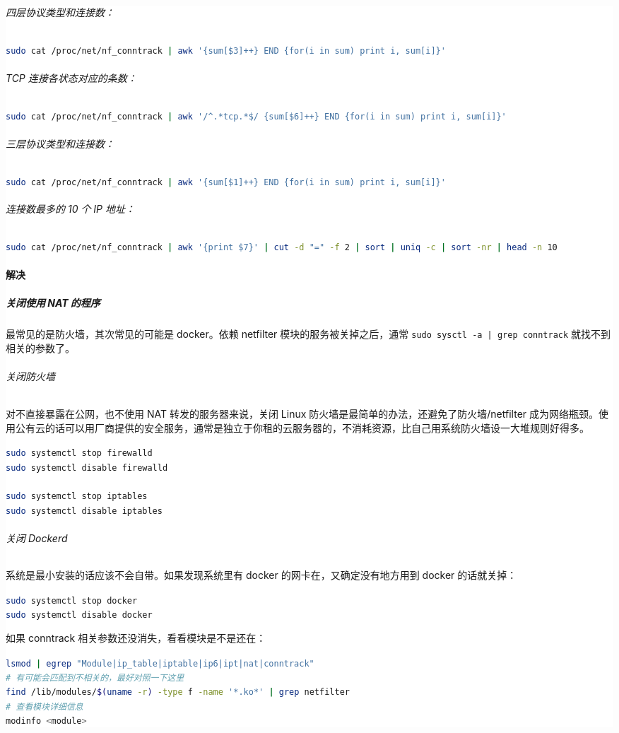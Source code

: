 ###### 四层协议类型和连接数：

```bash
sudo cat /proc/net/nf_conntrack | awk '{sum[$3]++} END {for(i in sum) print i, sum[i]}'
```

###### TCP 连接各状态对应的条数：

```bash
sudo cat /proc/net/nf_conntrack | awk '/^.*tcp.*$/ {sum[$6]++} END {for(i in sum) print i, sum[i]}'
```

###### 三层协议类型和连接数：

```bash
sudo cat /proc/net/nf_conntrack | awk '{sum[$1]++} END {for(i in sum) print i, sum[i]}'
```

###### 连接数最多的 10 个 IP 地址：

```bash
sudo cat /proc/net/nf_conntrack | awk '{print $7}' | cut -d "=" -f 2 | sort | uniq -c | sort -nr | head -n 10
```





#### 解决


##### 关闭使用 NAT 的程序

最常见的是防火墙，其次常见的可能是 docker。依赖 netfilter 模块的服务被关掉之后，通常 `sudo sysctl -a | grep conntrack` 就找不到相关的参数了。

###### 关闭防火墙

对不直接暴露在公网，也不使用 NAT 转发的服务器来说，关闭 Linux 防火墙是最简单的办法，还避免了防火墙/netfilter 成为网络瓶颈。使用公有云的话可以用厂商提供的安全服务，通常是独立于你租的云服务器的，不消耗资源，比自己用系统防火墙设一大堆规则好得多。

```bash
sudo systemctl stop firewalld
sudo systemctl disable firewalld

sudo systemctl stop iptables
sudo systemctl disable iptables
```

###### 关闭 Dockerd

系统是最小安装的话应该不会自带。如果发现系统里有 docker 的网卡在，又确定没有地方用到 docker 的话就关掉：

```bash
sudo systemctl stop docker
sudo systemctl disable docker
```

如果 conntrack 相关参数还没消失，看看模块是不是还在：

```bash
lsmod | egrep "Module|ip_table|iptable|ip6|ipt|nat|conntrack"
# 有可能会匹配到不相关的，最好对照一下这里
find /lib/modules/$(uname -r) -type f -name '*.ko*' | grep netfilter
# 查看模块详细信息
modinfo <module>
```
